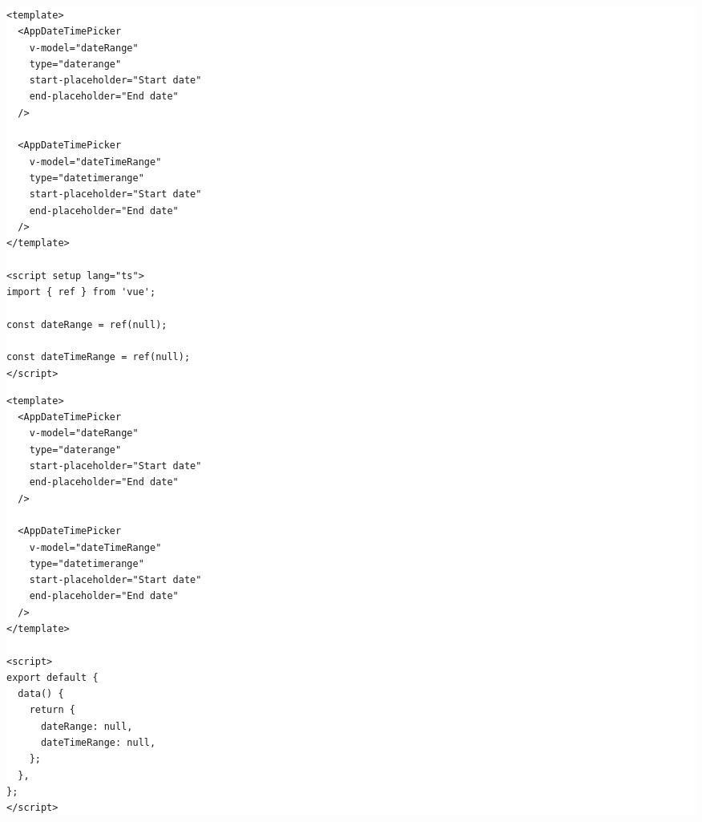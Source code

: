 ```vue [Composition API]
<template>
  <AppDateTimePicker
    v-model="dateRange"
    type="daterange"
    start-placeholder="Start date"
    end-placeholder="End date"
  />

  <AppDateTimePicker
    v-model="dateTimeRange"
    type="datetimerange"
    start-placeholder="Start date"
    end-placeholder="End date"
  />
</template>

<script setup lang="ts">
import { ref } from 'vue';

const dateRange = ref(null);

const dateTimeRange = ref(null);
</script>
```

```vue [Options API]
<template>
  <AppDateTimePicker
    v-model="dateRange"
    type="daterange"
    start-placeholder="Start date"
    end-placeholder="End date"
  />

  <AppDateTimePicker
    v-model="dateTimeRange"
    type="datetimerange"
    start-placeholder="Start date"
    end-placeholder="End date"
  />
</template>

<script>
export default {
  data() {
    return {
      dateRange: null,
      dateTimeRange: null,
    };
  },
};
</script>
```
